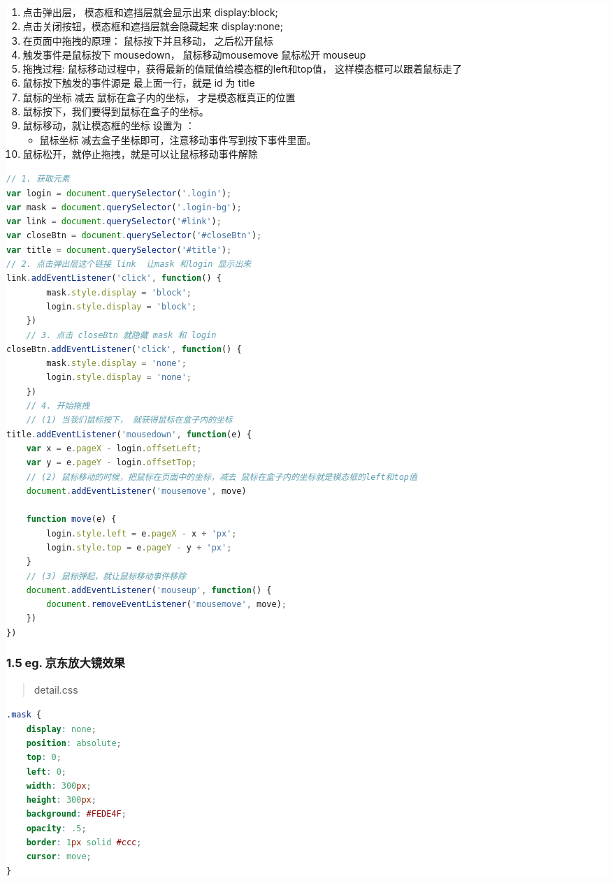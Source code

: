 1. 点击弹出层， 模态框和遮挡层就会显示出来 display:block; 
2. 点击关闭按钮，模态框和遮挡层就会隐藏起来 display:none; 
3. 在页面中拖拽的原理： 鼠标按下并且移动， 之后松开鼠标
4. 触发事件是鼠标按下 mousedown， 鼠标移动mousemove 鼠标松开 mouseup
5. 拖拽过程: 鼠标移动过程中，获得最新的值赋值给模态框的left和top值， 这样模态框可以跟着鼠标走了 
6. 鼠标按下触发的事件源是 最上面一行，就是   id 为 title 
7. 鼠标的坐标 减去 鼠标在盒子内的坐标， 才是模态框真正的位置
8. 鼠标按下，我们要得到鼠标在盒子的坐标。
9. 鼠标移动，就让模态框的坐标   设置为   ：
   - 鼠标坐标 减去盒子坐标即可，注意移动事件写到按下事件里面。
10. 鼠标松开，就停止拖拽，就是可以让鼠标移动事件解除

```js
// 1. 获取元素
var login = document.querySelector('.login');
var mask = document.querySelector('.login-bg');
var link = document.querySelector('#link');
var closeBtn = document.querySelector('#closeBtn');
var title = document.querySelector('#title');
// 2. 点击弹出层这个链接 link  让mask 和login 显示出来
link.addEventListener('click', function() {
        mask.style.display = 'block';
        login.style.display = 'block';
    })
    // 3. 点击 closeBtn 就隐藏 mask 和 login 
closeBtn.addEventListener('click', function() {
        mask.style.display = 'none';
        login.style.display = 'none';
    })
    // 4. 开始拖拽
    // (1) 当我们鼠标按下， 就获得鼠标在盒子内的坐标
title.addEventListener('mousedown', function(e) {
    var x = e.pageX - login.offsetLeft;
    var y = e.pageY - login.offsetTop;
    // (2) 鼠标移动的时候，把鼠标在页面中的坐标，减去 鼠标在盒子内的坐标就是模态框的left和top值
    document.addEventListener('mousemove', move)

    function move(e) {
        login.style.left = e.pageX - x + 'px';
        login.style.top = e.pageY - y + 'px';
    }
    // (3) 鼠标弹起，就让鼠标移动事件移除
    document.addEventListener('mouseup', function() {
        document.removeEventListener('mousemove', move);
    })
})
```

### 1.5 eg. 京东放大镜效果

> detail.css

```css
.mask {
    display: none;
    position: absolute;
    top: 0;
    left: 0;
    width: 300px;
    height: 300px;
    background: #FEDE4F;
    opacity: .5;
    border: 1px solid #ccc;
    cursor: move;
}
```